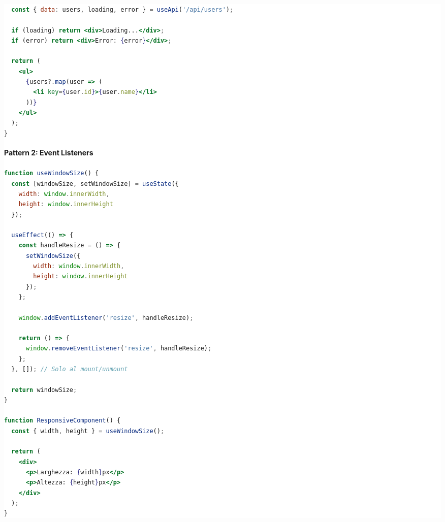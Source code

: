 ```jsx
  const { data: users, loading, error } = useApi('/api/users');
  
  if (loading) return <div>Loading...</div>;
  if (error) return <div>Error: {error}</div>;
  
  return (
    <ul>
      {users?.map(user => (
        <li key={user.id}>{user.name}</li>
      ))}
    </ul>
  );
}
```

#### Pattern 2: Event Listeners
```jsx
function useWindowSize() {
  const [windowSize, setWindowSize] = useState({
    width: window.innerWidth,
    height: window.innerHeight
  });
  
  useEffect(() => {
    const handleResize = () => {
      setWindowSize({
        width: window.innerWidth,
        height: window.innerHeight
      });
    };
    
    window.addEventListener('resize', handleResize);
    
    return () => {
      window.removeEventListener('resize', handleResize);
    };
  }, []); // Solo al mount/unmount
  
  return windowSize;
}

function ResponsiveComponent() {
  const { width, height } = useWindowSize();
  
  return (
    <div>
      <p>Larghezza: {width}px</p>
      <p>Altezza: {height}px</p>
    </div>
  );
}
```
